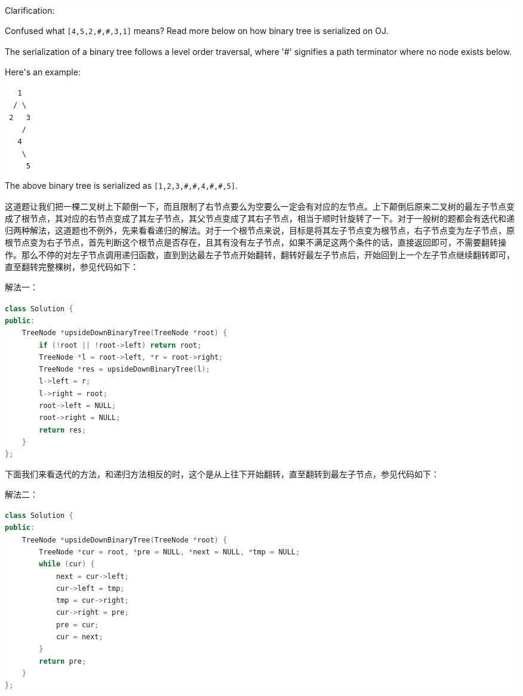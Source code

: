 ```
```

Clarification:

Confused what `[4,5,2,#,#,3,1]` means? Read more below on how binary tree is serialized on OJ.

The serialization of a binary tree follows a level order traversal, where '#' signifies a path terminator where no node exists below.

Here's an example:

```
   1
  / \
 2   3
    /
   4
    \
     5
```

The above binary tree is serialized as `[1,2,3,#,#,4,#,#,5]`.

这道题让我们把一棵二叉树上下颠倒一下，而且限制了右节点要么为空要么一定会有对应的左节点。上下颠倒后原来二叉树的最左子节点变成了根节点，其对应的右节点变成了其左子节点，其父节点变成了其右子节点，相当于顺时针旋转了一下。对于一般树的题都会有迭代和递归两种解法，这道题也不例外，先来看看递归的解法。对于一个根节点来说，目标是将其左子节点变为根节点，右子节点变为左子节点，原根节点变为右子节点，首先判断这个根节点是否存在，且其有没有左子节点，如果不满足这两个条件的话，直接返回即可，不需要翻转操作。那么不停的对左子节点调用递归函数，直到到达最左子节点开始翻转，翻转好最左子节点后，开始回到上一个左子节点继续翻转即可，直至翻转完整棵树，参见代码如下：

解法一：

```C++
class Solution {
public:
    TreeNode *upsideDownBinaryTree(TreeNode *root) {
        if (!root || !root->left) return root;
        TreeNode *l = root->left, *r = root->right;
        TreeNode *res = upsideDownBinaryTree(l);
        l->left = r;
        l->right = root;
        root->left = NULL;
        root->right = NULL;
        return res;
    }
};
```

下面我们来看迭代的方法，和递归方法相反的时，这个是从上往下开始翻转，直至翻转到最左子节点，参见代码如下：

解法二：

```C++
class Solution {
public:
    TreeNode *upsideDownBinaryTree(TreeNode *root) {
        TreeNode *cur = root, *pre = NULL, *next = NULL, *tmp = NULL;
        while (cur) {
            next = cur->left;
            cur->left = tmp;
            tmp = cur->right;
            cur->right = pre;
            pre = cur;
            cur = next;
        }
        return pre;
    }
};
```
